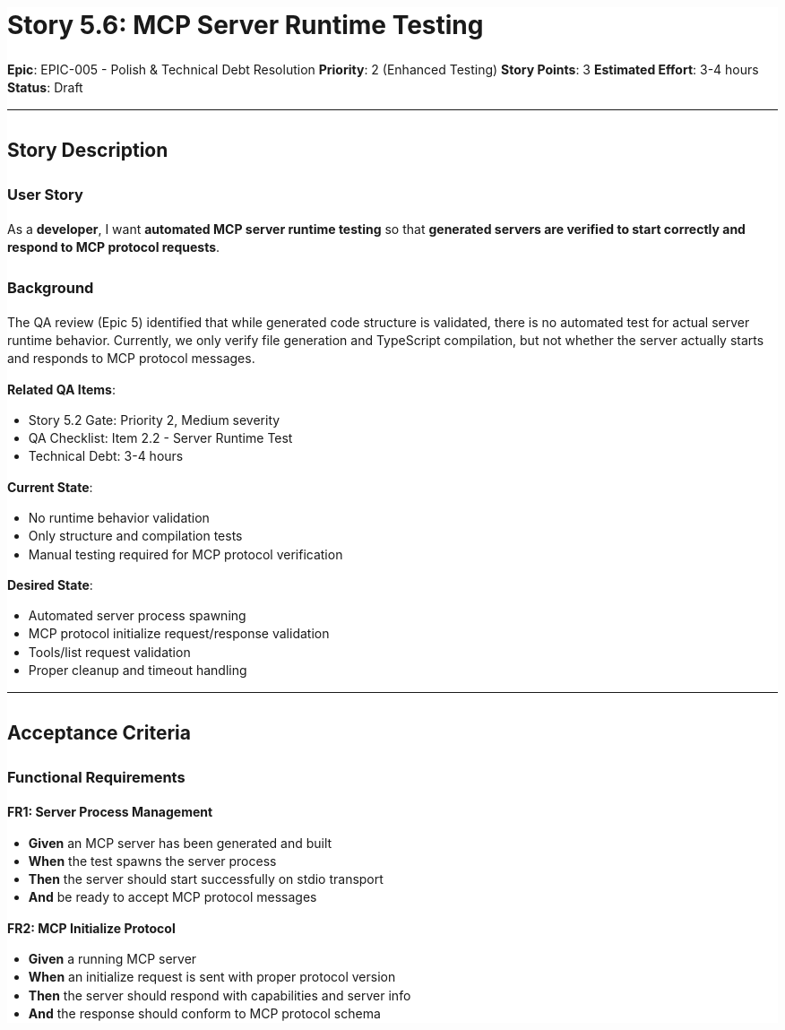 # Story 5.6: MCP Server Runtime Testing

**Epic**: EPIC-005 - Polish & Technical Debt Resolution
**Priority**: 2 (Enhanced Testing)
**Story Points**: 3
**Estimated Effort**: 3-4 hours
**Status**: Draft

---

## Story Description

### User Story
As a **developer**, I want **automated MCP server runtime testing** so that **generated servers are verified to start correctly and respond to MCP protocol requests**.

### Background
The QA review (Epic 5) identified that while generated code structure is validated, there is no automated test for actual server runtime behavior. Currently, we only verify file generation and TypeScript compilation, but not whether the server actually starts and responds to MCP protocol messages.

**Related QA Items**:
- Story 5.2 Gate: Priority 2, Medium severity
- QA Checklist: Item 2.2 - Server Runtime Test
- Technical Debt: 3-4 hours

**Current State**:
- No runtime behavior validation
- Only structure and compilation tests
- Manual testing required for MCP protocol verification

**Desired State**:
- Automated server process spawning
- MCP protocol initialize request/response validation
- Tools/list request validation
- Proper cleanup and timeout handling

---

## Acceptance Criteria

### Functional Requirements

**FR1: Server Process Management**
- **Given** an MCP server has been generated and built
- **When** the test spawns the server process
- **Then** the server should start successfully on stdio transport
- **And** be ready to accept MCP protocol messages

**FR2: MCP Initialize Protocol**
- **Given** a running MCP server
- **When** an initialize request is sent with proper protocol version
- **Then** the server should respond with capabilities and server info
- **And** the response should conform to MCP protocol schema
